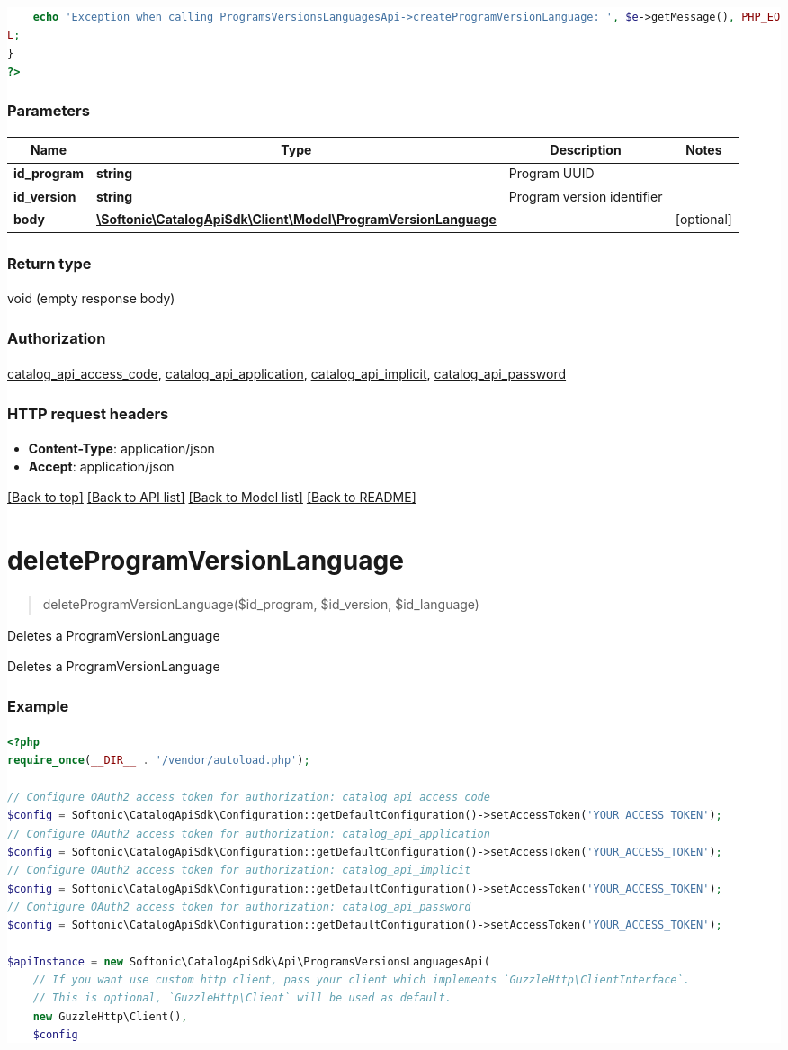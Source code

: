 ```php
    echo 'Exception when calling ProgramsVersionsLanguagesApi->createProgramVersionLanguage: ', $e->getMessage(), PHP_EOL;
}
?>
```

### Parameters

Name | Type | Description  | Notes
------------- | ------------- | ------------- | -------------
 **id_program** | **string**| Program UUID |
 **id_version** | **string**| Program version identifier |
 **body** | [**\Softonic\CatalogApiSdk\Client\Model\ProgramVersionLanguage**](../Model/ProgramVersionLanguage.md)|  | [optional]

### Return type

void (empty response body)

### Authorization

[catalog_api_access_code](../../README.md#catalog_api_access_code), [catalog_api_application](../../README.md#catalog_api_application), [catalog_api_implicit](../../README.md#catalog_api_implicit), [catalog_api_password](../../README.md#catalog_api_password)

### HTTP request headers

 - **Content-Type**: application/json
 - **Accept**: application/json

[[Back to top]](#) [[Back to API list]](../../README.md#documentation-for-api-endpoints) [[Back to Model list]](../../README.md#documentation-for-models) [[Back to README]](../../README.md)

# **deleteProgramVersionLanguage**
> deleteProgramVersionLanguage($id_program, $id_version, $id_language)

Deletes a ProgramVersionLanguage

Deletes a ProgramVersionLanguage

### Example
```php
<?php
require_once(__DIR__ . '/vendor/autoload.php');

// Configure OAuth2 access token for authorization: catalog_api_access_code
$config = Softonic\CatalogApiSdk\Configuration::getDefaultConfiguration()->setAccessToken('YOUR_ACCESS_TOKEN');
// Configure OAuth2 access token for authorization: catalog_api_application
$config = Softonic\CatalogApiSdk\Configuration::getDefaultConfiguration()->setAccessToken('YOUR_ACCESS_TOKEN');
// Configure OAuth2 access token for authorization: catalog_api_implicit
$config = Softonic\CatalogApiSdk\Configuration::getDefaultConfiguration()->setAccessToken('YOUR_ACCESS_TOKEN');
// Configure OAuth2 access token for authorization: catalog_api_password
$config = Softonic\CatalogApiSdk\Configuration::getDefaultConfiguration()->setAccessToken('YOUR_ACCESS_TOKEN');

$apiInstance = new Softonic\CatalogApiSdk\Api\ProgramsVersionsLanguagesApi(
    // If you want use custom http client, pass your client which implements `GuzzleHttp\ClientInterface`.
    // This is optional, `GuzzleHttp\Client` will be used as default.
    new GuzzleHttp\Client(),
    $config
```